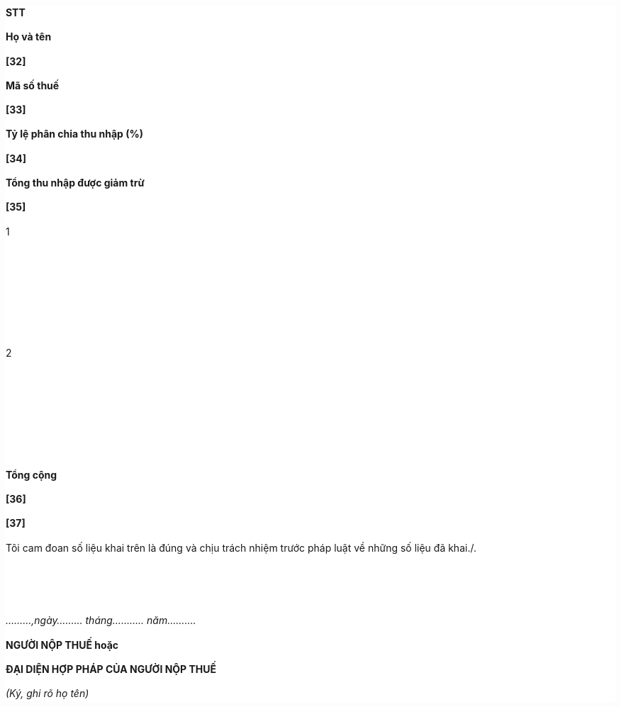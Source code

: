 



**STT**

**Họ và tên**  

**[32]**

**Mã số thuế**  

**[33]**

**Tỷ lệ phân chia thu nhập (%)**  

**[34]**

**Tổng thu nhập được giảm trừ**  

**[35]**



1

 

 

 

 



2

 

 

 

 



**Tổng cộng**

**[36]**

**[37]**




Tôi cam đoan số liệu khai trên là đúng và chịu trách nhiệm trước pháp luật về những số liệu đã khai./.






   

  

*………,ngày……… tháng……….. năm……….*  

**NGƯỜI NỘP THUẾ hoặc**  

**ĐẠI DIỆN HỢP PHÁP CỦA NGƯỜI NỘP THUẾ**  

*(Ký, ghi rõ họ tên)*
